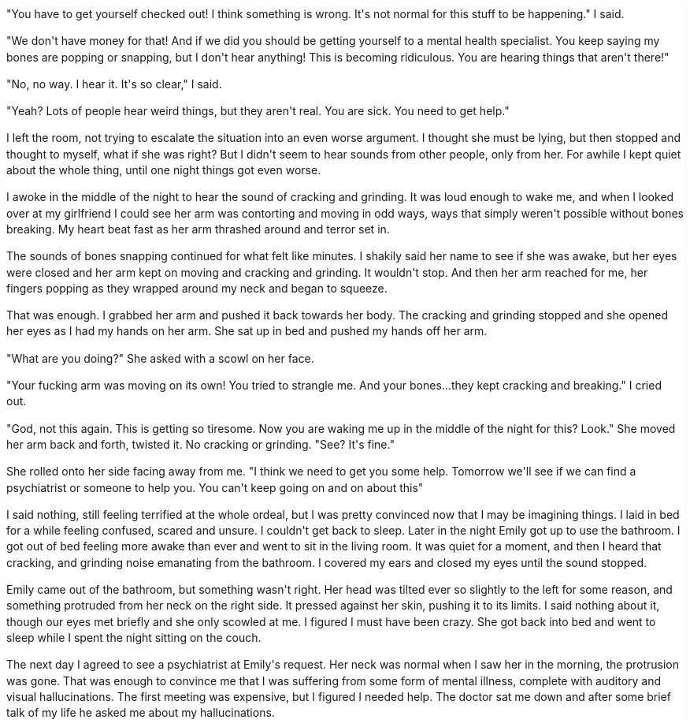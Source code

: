 "You have to get yourself checked out! I think something is wrong. It's not normal for this stuff to be happening." I said.

"We don't have money for that! And if we did you should be getting yourself to a mental health specialist. You keep saying my bones are popping or snapping, but I don't hear anything! This is becoming ridiculous. You are hearing things that aren't there!"

"No, no way. I hear it. It's so clear," I said.

"Yeah? Lots of people hear weird things, but they aren't real. You are sick. You need to get help." 

I left the room, not trying to escalate the situation into an even worse argument. I thought she must be lying, but then stopped and thought to myself, what if she was right? But I didn't seem to hear sounds from other people, only from her. For awhile I kept quiet about the whole thing, until one night things got even worse.

I awoke in the middle of the night to hear the sound of cracking and grinding. It was loud enough to wake me, and when I looked over at my girlfriend I could see her arm was contorting and moving in odd ways, ways that simply weren't possible without bones breaking. My heart beat fast as her arm thrashed around and terror set in.

The sounds of bones snapping continued for what felt like minutes. I shakily said her name to see if she was awake, but her eyes were closed and her arm kept on moving and cracking and grinding. It wouldn't stop. And then her arm reached for me, her fingers popping as they wrapped around my neck and began to squeeze.

That was enough. I grabbed her arm and pushed it back towards her body. The cracking and grinding stopped and she opened her eyes as I had my hands on her arm. She sat up in bed and pushed my hands off her arm.

"What are you doing?" She asked with a scowl on her face.

"Your fucking arm was moving on its own! You tried to strangle me. And your bones…they kept cracking and breaking." I cried out.

"God, not this again. This is getting so tiresome. Now you are waking me up in the middle of the night for this? Look." She moved her arm back and forth, twisted it. No cracking or grinding. "See? It's fine." 

She rolled onto her side facing away from me. "I think we need to get you some help. Tomorrow we'll see if we can find a psychiatrist or someone to help you. You can't keep going on and on about this" 

I said nothing, still feeling terrified at the whole ordeal, but I was pretty convinced now that I may be imagining things. I laid in bed for a while feeling confused, scared and unsure. I couldn't get back to sleep. Later in the night Emily got up to use the bathroom. I got out of bed feeling more awake than ever and went to sit in the living room. It was quiet for a moment, and then I heard that cracking, and grinding noise emanating from the bathroom. I covered my ears and closed my eyes until the sound stopped.

Emily came out of the bathroom, but something wasn't right. Her head was tilted ever so slightly to the left for some reason, and something protruded from her neck on the right side. It pressed against her skin, pushing it to its limits. I said nothing about it, though our eyes met briefly and she only scowled at me. I figured I must have been crazy. She got back into bed and went to sleep while I spent the night sitting on the couch.

The next day I agreed to see a psychiatrist at Emily's request. Her neck was normal when I saw her in the morning, the protrusion was gone. That was enough to convince me that I was suffering from some form of mental illness, complete with auditory and visual hallucinations. The first meeting was expensive, but I figured I needed help. The doctor sat me down and after some brief talk of my life he asked me about my hallucinations. 
